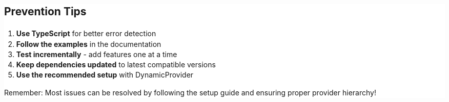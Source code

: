 ## **Prevention Tips**

1. **Use TypeScript** for better error detection
2. **Follow the examples** in the documentation
3. **Test incrementally** - add features one at a time
4. **Keep dependencies updated** to latest compatible versions
5. **Use the recommended setup** with DynamicProvider

Remember: Most issues can be resolved by following the setup guide and ensuring proper provider hierarchy!
